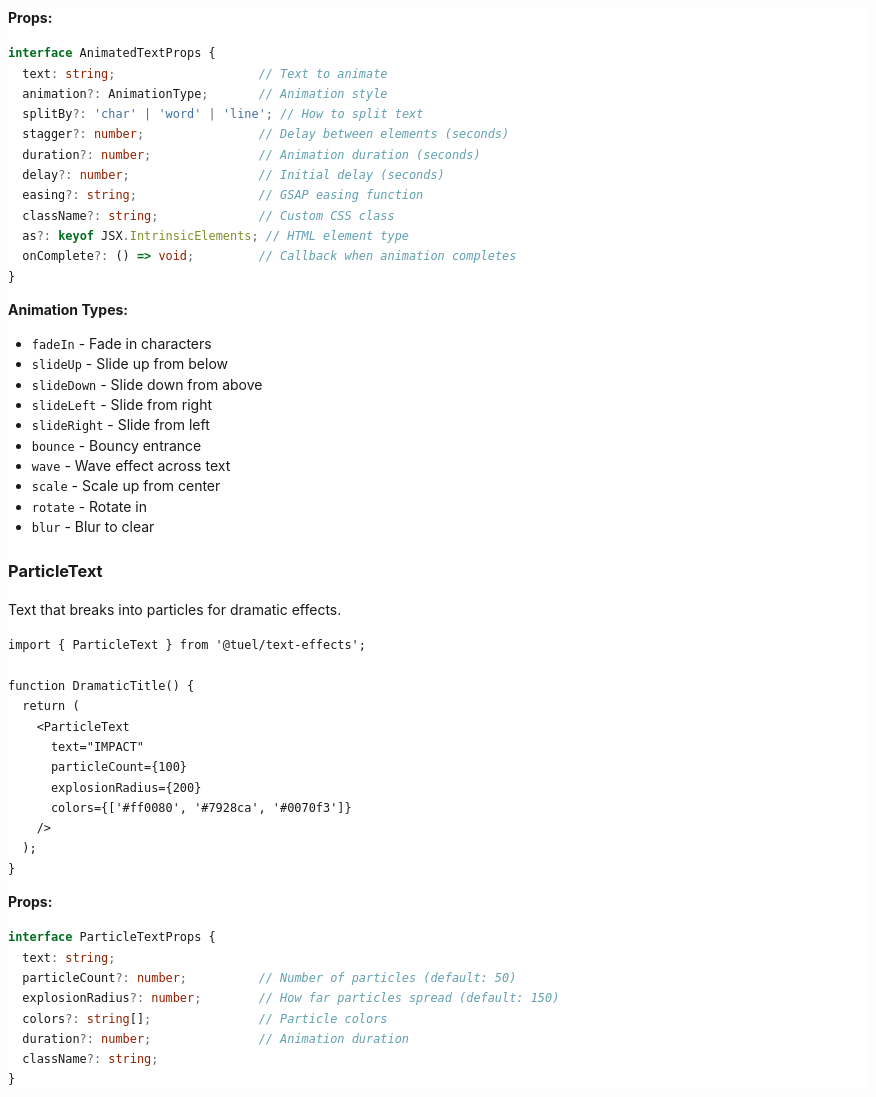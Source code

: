 **Props:**

```typescript
interface AnimatedTextProps {
  text: string;                    // Text to animate
  animation?: AnimationType;       // Animation style
  splitBy?: 'char' | 'word' | 'line'; // How to split text
  stagger?: number;                // Delay between elements (seconds)
  duration?: number;               // Animation duration (seconds)
  delay?: number;                  // Initial delay (seconds)
  easing?: string;                 // GSAP easing function
  className?: string;              // Custom CSS class
  as?: keyof JSX.IntrinsicElements; // HTML element type
  onComplete?: () => void;         // Callback when animation completes
}
```

**Animation Types:**
- `fadeIn` - Fade in characters
- `slideUp` - Slide up from below
- `slideDown` - Slide down from above
- `slideLeft` - Slide from right
- `slideRight` - Slide from left
- `bounce` - Bouncy entrance
- `wave` - Wave effect across text
- `scale` - Scale up from center
- `rotate` - Rotate in
- `blur` - Blur to clear

### ParticleText

Text that breaks into particles for dramatic effects.

```tsx
import { ParticleText } from '@tuel/text-effects';

function DramaticTitle() {
  return (
    <ParticleText
      text="IMPACT"
      particleCount={100}
      explosionRadius={200}
      colors={['#ff0080', '#7928ca', '#0070f3']}
    />
  );
}
```

**Props:**

```typescript
interface ParticleTextProps {
  text: string;
  particleCount?: number;          // Number of particles (default: 50)
  explosionRadius?: number;        // How far particles spread (default: 150)
  colors?: string[];               // Particle colors
  duration?: number;               // Animation duration
  className?: string;
}
```
